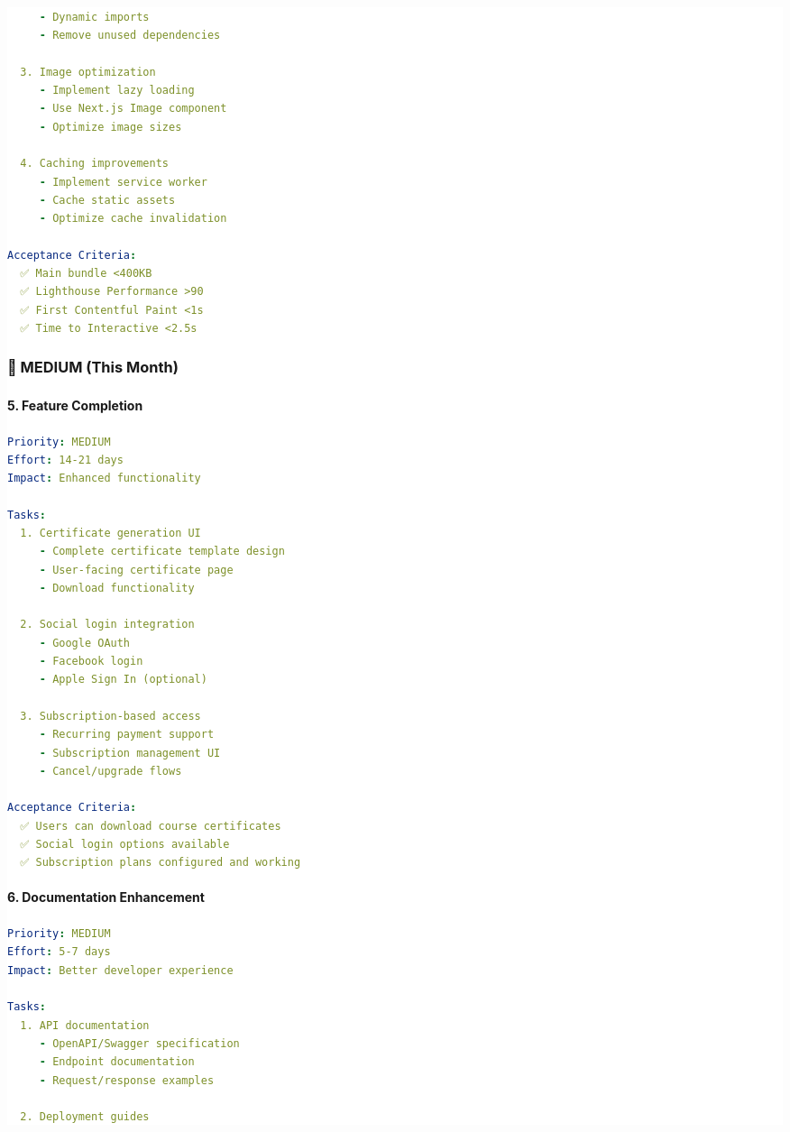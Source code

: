 ```yaml
     - Dynamic imports
     - Remove unused dependencies
     
  3. Image optimization
     - Implement lazy loading
     - Use Next.js Image component
     - Optimize image sizes
     
  4. Caching improvements
     - Implement service worker
     - Cache static assets
     - Optimize cache invalidation

Acceptance Criteria:
  ✅ Main bundle <400KB
  ✅ Lighthouse Performance >90
  ✅ First Contentful Paint <1s
  ✅ Time to Interactive <2.5s
```

### 📌 MEDIUM (This Month)

#### 5. Feature Completion
```yaml
Priority: MEDIUM
Effort: 14-21 days
Impact: Enhanced functionality

Tasks:
  1. Certificate generation UI
     - Complete certificate template design
     - User-facing certificate page
     - Download functionality
     
  2. Social login integration
     - Google OAuth
     - Facebook login
     - Apple Sign In (optional)
     
  3. Subscription-based access
     - Recurring payment support
     - Subscription management UI
     - Cancel/upgrade flows

Acceptance Criteria:
  ✅ Users can download course certificates
  ✅ Social login options available
  ✅ Subscription plans configured and working
```

#### 6. Documentation Enhancement
```yaml
Priority: MEDIUM
Effort: 5-7 days
Impact: Better developer experience

Tasks:
  1. API documentation
     - OpenAPI/Swagger specification
     - Endpoint documentation
     - Request/response examples
     
  2. Deployment guides
```